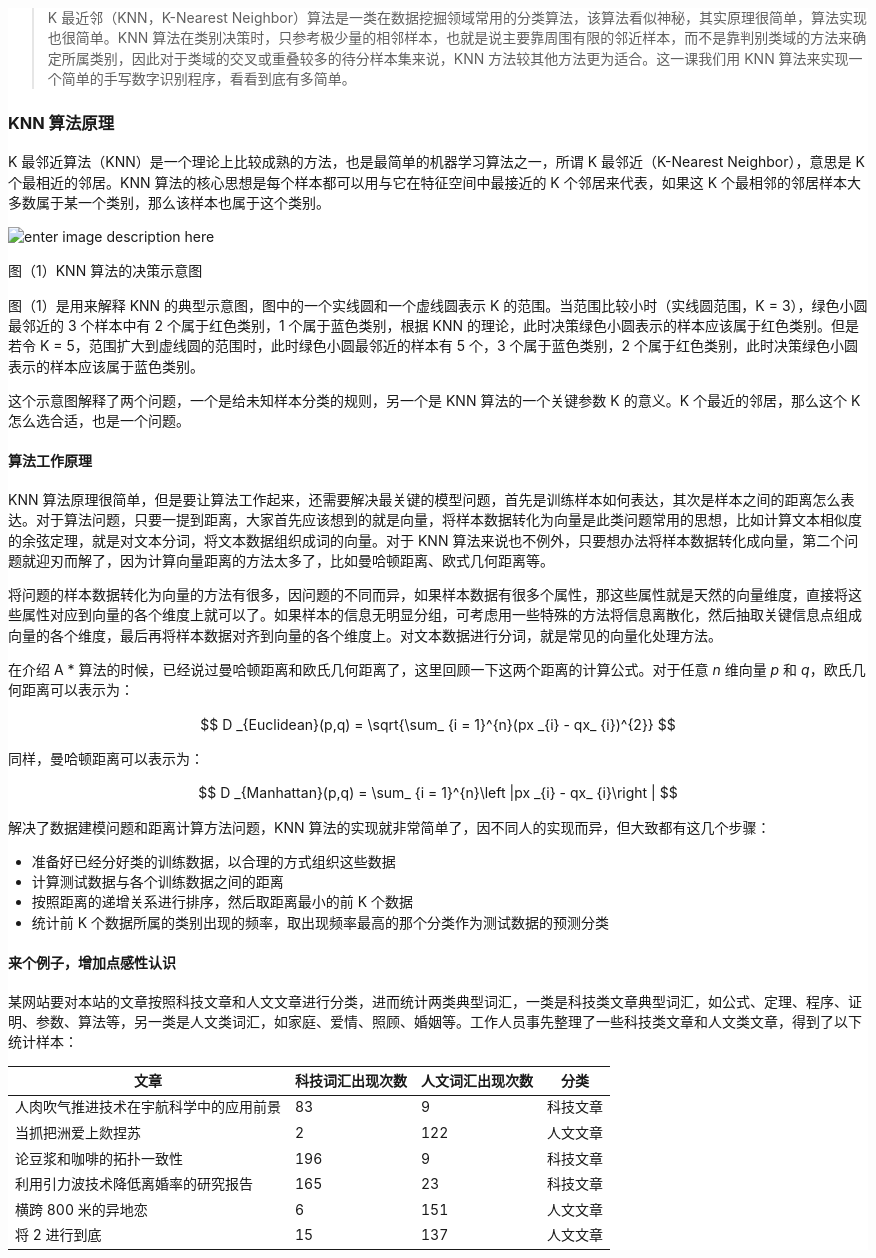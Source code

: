 > K 最近邻（KNN，K-Nearest
> Neighbor）算法是一类在数据挖掘领域常用的分类算法，该算法看似神秘，其实原理很简单，算法实现也很简单。KNN
> 算法在类别决策时，只参考极少量的相邻样本，也就是说主要靠周围有限的邻近样本，而不是靠判别类域的方法来确定所属类别，因此对于类域的交叉或重叠较多的待分样本集来说，KNN
> 方法较其他方法更为适合。这一课我们用 KNN 算法来实现一个简单的手写数字识别程序，看看到底有多简单。

### KNN 算法原理

K 最邻近算法（KNN）是一个理论上比较成熟的方法，也是最简单的机器学习算法之一，所谓 K 最邻近（K-Nearest Neighbor），意思是 K
个最相近的邻居。KNN 算法的核心思想是每个样本都可以用与它在特征空间中最接近的 K 个邻居来代表，如果这 K
个最相邻的邻居样本大多数属于某一个类别，那么该样本也属于这个类别。

![enter image description
here](https://images.gitbook.cn/3bedf080-0fd9-11e9-97a1-b5c0cb989076)

图（1）KNN 算法的决策示意图

图（1）是用来解释 KNN 的典型示意图，图中的一个实线圆和一个虚线圆表示 K 的范围。当范围比较小时（实线圆范围，K = 3），绿色小圆最邻近的 3
个样本中有 2 个属于红色类别，1 个属于蓝色类别，根据 KNN 的理论，此时决策绿色小圆表示的样本应该属于红色类别。但是若令 K =
5，范围扩大到虚线圆的范围时，此时绿色小圆最邻近的样本有 5 个，3 个属于蓝色类别，2 个属于红色类别，此时决策绿色小圆表示的样本应该属于蓝色类别。

这个示意图解释了两个问题，一个是给未知样本分类的规则，另一个是 KNN 算法的一个关键参数 K 的意义。K 个最近的邻居，那么这个 K
怎么选合适，也是一个问题。

#### 算法工作原理

KNN
算法原理很简单，但是要让算法工作起来，还需要解决最关键的模型问题，首先是训练样本如何表达，其次是样本之间的距离怎么表达。对于算法问题，只要一提到距离，大家首先应该想到的就是向量，将样本数据转化为向量是此类问题常用的思想，比如计算文本相似度的余弦定理，就是对文本分词，将文本数据组织成词的向量。对于
KNN 算法来说也不例外，只要想办法将样本数据转化成向量，第二个问题就迎刃而解了，因为计算向量距离的方法太多了，比如曼哈顿距离、欧式几何距离等。

将问题的样本数据转化为向量的方法有很多，因问题的不同而异，如果样本数据有很多个属性，那这些属性就是天然的向量维度，直接将这些属性对应到向量的各个维度上就可以了。如果样本的信息无明显分组，可考虑用一些特殊的方法将信息离散化，然后抽取关键信息点组成向量的各个维度，最后再将样本数据对齐到向量的各个维度上。对文本数据进行分词，就是常见的向量化处理方法。

在介绍 A * 算法的时候，已经说过曼哈顿距离和欧氏几何距离了，这里回顾一下这两个距离的计算公式。对于任意 $n$ 维向量 $p$ 和
$q$，欧氏几何距离可以表示为：

$$ D _{Euclidean}(p,q) = \sqrt{\sum_ {i = 1}^{n}(px _{i} - qx_ {i})^{2}} $$

同样，曼哈顿距离可以表示为：

$$ D _{Manhattan}(p,q) = \sum_ {i = 1}^{n}\left |px _{i} - qx_ {i}\right | $$

解决了数据建模问题和距离计算方法问题，KNN 算法的实现就非常简单了，因不同人的实现而异，但大致都有这几个步骤：

  * 准备好已经分好类的训练数据，以合理的方式组织这些数据
  * 计算测试数据与各个训练数据之间的距离
  * 按照距离的递增关系进行排序，然后取距离最小的前 K 个数据
  * 统计前 K 个数据所属的类别出现的频率，取出现频率最高的那个分类作为测试数据的预测分类

#### 来个例子，增加点感性认识

某网站要对本站的文章按照科技文章和人文文章进行分类，进而统计两类典型词汇，一类是科技类文章典型词汇，如公式、定理、程序、证明、参数、算法等，另一类是人文类词汇，如家庭、爱情、照顾、婚姻等。工作人员事先整理了一些科技类文章和人文类文章，得到了以下统计样本：

文章 | 科技词汇出现次数 | 人文词汇出现次数 | 分类  
---|---|---|---  
人肉吹气推进技术在宇航科学中的应用前景 | 83 | 9 | 科技文章  
当抓把洲爱上欻捏苏 | 2 | 122 | 人文文章  
论豆浆和咖啡的拓扑一致性 | 196 | 9 | 科技文章  
利用引力波技术降低离婚率的研究报告 | 165 | 23 | 科技文章  
横跨 800 米的异地恋 | 6 | 151 | 人文文章  
将 2 进行到底 | 15 | 137 | 人文文章  
  
